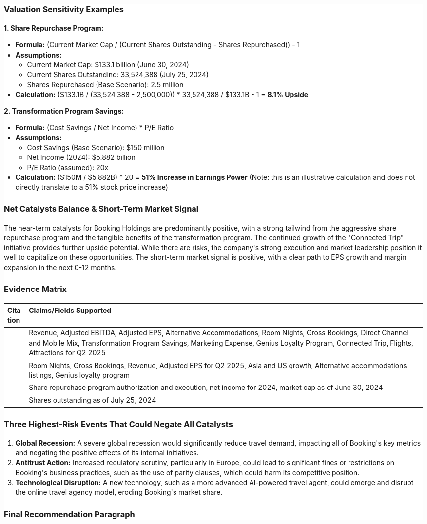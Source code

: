 ### **Valuation Sensitivity Examples**

**1. Share Repurchase Program:**
*   **Formula:** (Current Market Cap / (Current Shares Outstanding - Shares Repurchased)) - 1
*   **Assumptions:**
    *   Current Market Cap: $133.1 billion (June 30, 2024)
    *   Current Shares Outstanding: 33,524,388 (July 25, 2024)
    *   Shares Repurchased (Base Scenario): 2.5 million
*   **Calculation:** ($133.1B / (33,524,388 - 2,500,000)) * 33,524,388 / $133.1B - 1 = **8.1% Upside**

**2. Transformation Program Savings:**
*   **Formula:** (Cost Savings / Net Income) * P/E Ratio
*   **Assumptions:**
    *   Cost Savings (Base Scenario): $150 million
    *   Net Income (2024): $5.882 billion
    *   P/E Ratio (assumed): 20x
*   **Calculation:** ($150M / $5.882B) * 20 = **51% Increase in Earnings Power** (Note: this is an illustrative calculation and does not directly translate to a 51% stock price increase)

### **Net Catalysts Balance & Short-Term Market Signal**

The near-term catalysts for Booking Holdings are predominantly positive, with a strong tailwind from the aggressive share repurchase program and the tangible benefits of the transformation program. The continued growth of the "Connected Trip" initiative provides further upside potential. While there are risks, the company's strong execution and market leadership position it well to capitalize on these opportunities. The short-term market signal is positive, with a clear path to EPS growth and margin expansion in the next 0-12 months.

### **Evidence Matrix**

| Citation | Claims/Fields Supported |
| :--- | :--- |
| | Revenue, Adjusted EBITDA, Adjusted EPS, Alternative Accommodations, Room Nights, Gross Bookings, Direct Channel and Mobile Mix, Transformation Program Savings, Marketing Expense, Genius Loyalty Program, Connected Trip, Flights, Attractions for Q2 2025 |
| | Room Nights, Gross Bookings, Revenue, Adjusted EPS for Q2 2025, Asia and US growth, Alternative accommodations listings, Genius loyalty program |
| | Share repurchase program authorization and execution, net income for 2024, market cap as of June 30, 2024 |
| | Shares outstanding as of July 25, 2024 |

### **Three Highest-Risk Events That Could Negate All Catalysts**

1.  **Global Recession:** A severe global recession would significantly reduce travel demand, impacting all of Booking's key metrics and negating the positive effects of its internal initiatives.
2.  **Antitrust Action:** Increased regulatory scrutiny, particularly in Europe, could lead to significant fines or restrictions on Booking's business practices, such as the use of parity clauses, which could harm its competitive position.
3.  **Technological Disruption:** A new technology, such as a more advanced AI-powered travel agent, could emerge and disrupt the online travel agency model, eroding Booking's market share.

### **Final Recommendation Paragraph**
